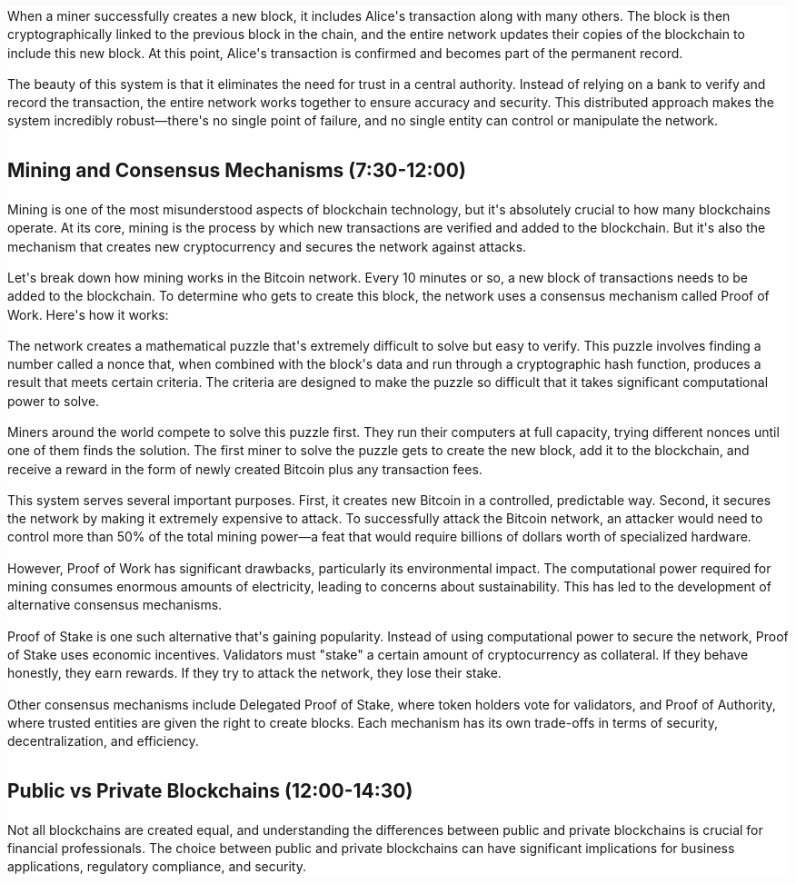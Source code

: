 When a miner successfully creates a new block, it includes Alice's transaction along with many others. The block is then cryptographically linked to the previous block in the chain, and the entire network updates their copies of the blockchain to include this new block. At this point, Alice's transaction is confirmed and becomes part of the permanent record.

The beauty of this system is that it eliminates the need for trust in a central authority. Instead of relying on a bank to verify and record the transaction, the entire network works together to ensure accuracy and security. This distributed approach makes the system incredibly robust—there's no single point of failure, and no single entity can control or manipulate the network.

## Mining and Consensus Mechanisms (7:30-12:00)

Mining is one of the most misunderstood aspects of blockchain technology, but it's absolutely crucial to how many blockchains operate. At its core, mining is the process by which new transactions are verified and added to the blockchain. But it's also the mechanism that creates new cryptocurrency and secures the network against attacks.

Let's break down how mining works in the Bitcoin network. Every 10 minutes or so, a new block of transactions needs to be added to the blockchain. To determine who gets to create this block, the network uses a consensus mechanism called Proof of Work. Here's how it works:

The network creates a mathematical puzzle that's extremely difficult to solve but easy to verify. This puzzle involves finding a number called a nonce that, when combined with the block's data and run through a cryptographic hash function, produces a result that meets certain criteria. The criteria are designed to make the puzzle so difficult that it takes significant computational power to solve.

Miners around the world compete to solve this puzzle first. They run their computers at full capacity, trying different nonces until one of them finds the solution. The first miner to solve the puzzle gets to create the new block, add it to the blockchain, and receive a reward in the form of newly created Bitcoin plus any transaction fees.

This system serves several important purposes. First, it creates new Bitcoin in a controlled, predictable way. Second, it secures the network by making it extremely expensive to attack. To successfully attack the Bitcoin network, an attacker would need to control more than 50% of the total mining power—a feat that would require billions of dollars worth of specialized hardware.

However, Proof of Work has significant drawbacks, particularly its environmental impact. The computational power required for mining consumes enormous amounts of electricity, leading to concerns about sustainability. This has led to the development of alternative consensus mechanisms.

Proof of Stake is one such alternative that's gaining popularity. Instead of using computational power to secure the network, Proof of Stake uses economic incentives. Validators must "stake" a certain amount of cryptocurrency as collateral. If they behave honestly, they earn rewards. If they try to attack the network, they lose their stake.

Other consensus mechanisms include Delegated Proof of Stake, where token holders vote for validators, and Proof of Authority, where trusted entities are given the right to create blocks. Each mechanism has its own trade-offs in terms of security, decentralization, and efficiency.

## Public vs Private Blockchains (12:00-14:30)

Not all blockchains are created equal, and understanding the differences between public and private blockchains is crucial for financial professionals. The choice between public and private blockchains can have significant implications for business applications, regulatory compliance, and security.
